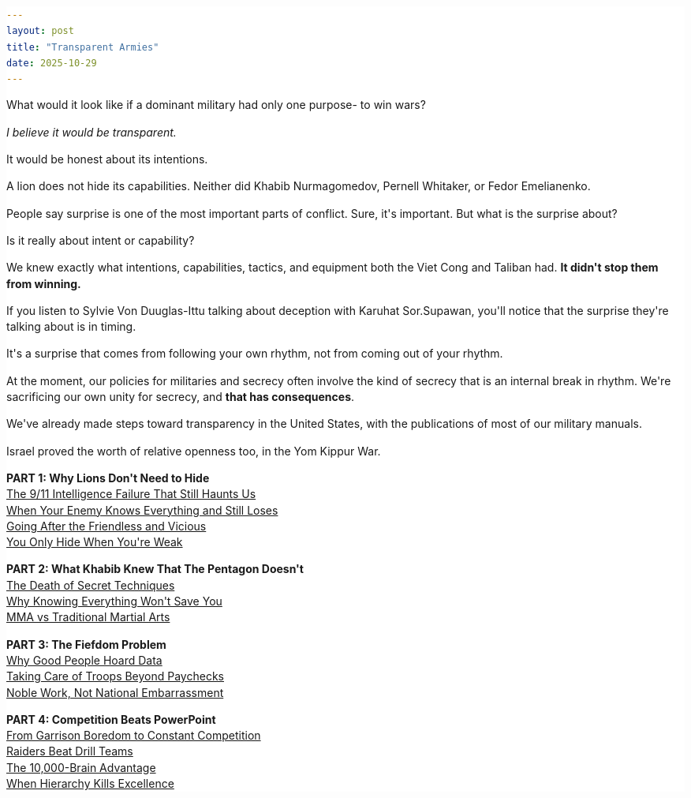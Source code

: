 ```yaml
---
layout: post
title: "Transparent Armies"
date: 2025-10-29
---
```

What would it look like if a dominant military had only one purpose- to win wars?  
  
_I believe it would be transparent._  
  
It would be honest about its intentions.  
  
A lion does not hide its capabilities. Neither did Khabib Nurmagomedov, Pernell Whitaker, or Fedor Emelianenko.  
  
People say surprise is one of the most important parts of conflict. Sure, it's important. But what is the surprise about?  

Is it really about intent or capability?  
  
We knew exactly what intentions, capabilities, tactics, and equipment both the Viet Cong and Taliban had. **It didn't stop them from winning.**  
  
If you listen to Sylvie Von Duuglas-Ittu talking about deception with Karuhat Sor.Supawan, you'll notice that the surprise they're talking about is in timing.  
  
It's a surprise that comes from following your own rhythm, not from coming out of your rhythm.  
  
At the moment, our policies for militaries and secrecy often involve the kind of secrecy that is an internal break in rhythm. We're sacrificing our own unity for secrecy, and **that has consequences**.  

We've already made steps toward transparency in the United States, with the publications of most of our military manuals.  
  
Israel proved the worth of relative openness too, in the Yom Kippur War.  
  
**PART 1: Why Lions Don't Need to Hide**  
[The 9/11 Intelligence Failure That Still Haunts Us](#the-problem-with-data-silos)  
[When Your Enemy Knows Everything and Still Loses](#the-power-of-transparency)  
[Going After the Friendless and Vicious](#modern-military-strategy)  
[You Only Hide When You're Weak](#hiding)  

**PART 2: What Khabib Knew That The Pentagon Doesn't**  
[The Death of Secret Techniques](#lessons-from-martial-arts)  
[Why Knowing Everything Won't Save You](#excellence-abides)  
[MMA vs Traditional Martial Arts](#the-power-of-exchange)  

**PART 3: The Fiefdom Problem**  
[Why Good People Hoard Data](#the-challenge-of-change)  
[Taking Care of Troops Beyond Paychecks](#building-a-better-system)  
[Noble Work, Not National Embarrassment](#the-need-for-deeper-appreciation)  

**PART 4: Competition Beats PowerPoint**  
[From Garrison Boredom to Constant Competition](#competition-and-learning)  
[Raiders Beat Drill Teams](#cultural-differences-and-adaptation)  
[The 10,000-Brain Advantage](#the-power-of-collective-learning)  
[When Hierarchy Kills Excellence](#cultural-barriers-to-learning)  

